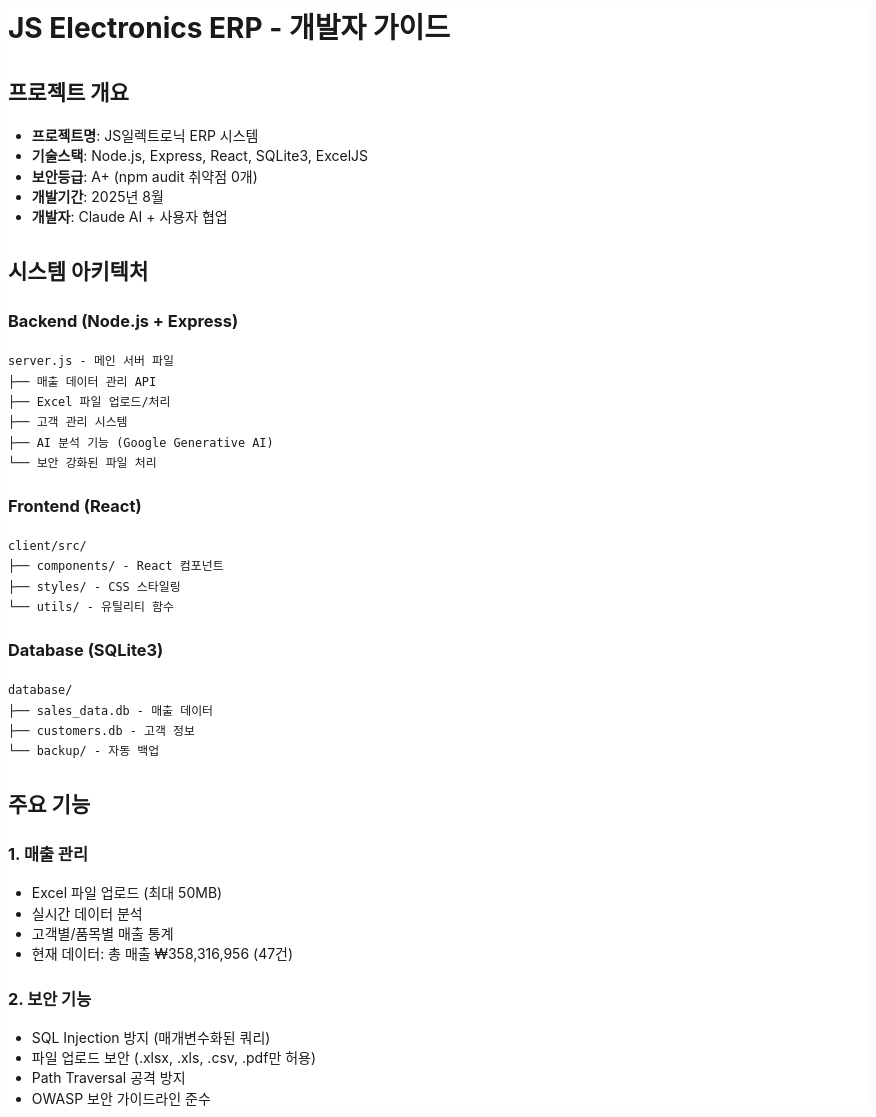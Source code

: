 # JS Electronics ERP - 개발자 가이드

## 프로젝트 개요
- **프로젝트명**: JS일렉트로닉 ERP 시스템
- **기술스택**: Node.js, Express, React, SQLite3, ExcelJS
- **보안등급**: A+ (npm audit 취약점 0개)
- **개발기간**: 2025년 8월
- **개발자**: Claude AI + 사용자 협업

## 시스템 아키텍처

### Backend (Node.js + Express)
```
server.js - 메인 서버 파일
├── 매출 데이터 관리 API
├── Excel 파일 업로드/처리
├── 고객 관리 시스템
├── AI 분석 기능 (Google Generative AI)
└── 보안 강화된 파일 처리
```

### Frontend (React)
```
client/src/
├── components/ - React 컴포넌트
├── styles/ - CSS 스타일링
└── utils/ - 유틸리티 함수
```

### Database (SQLite3)
```
database/
├── sales_data.db - 매출 데이터
├── customers.db - 고객 정보
└── backup/ - 자동 백업
```

## 주요 기능

### 1. 매출 관리
- Excel 파일 업로드 (최대 50MB)
- 실시간 데이터 분석
- 고객별/품목별 매출 통계
- 현재 데이터: 총 매출 ₩358,316,956 (47건)

### 2. 보안 기능
- SQL Injection 방지 (매개변수화된 쿼리)
- 파일 업로드 보안 (.xlsx, .xls, .csv, .pdf만 허용)
- Path Traversal 공격 방지
- OWASP 보안 가이드라인 준수
